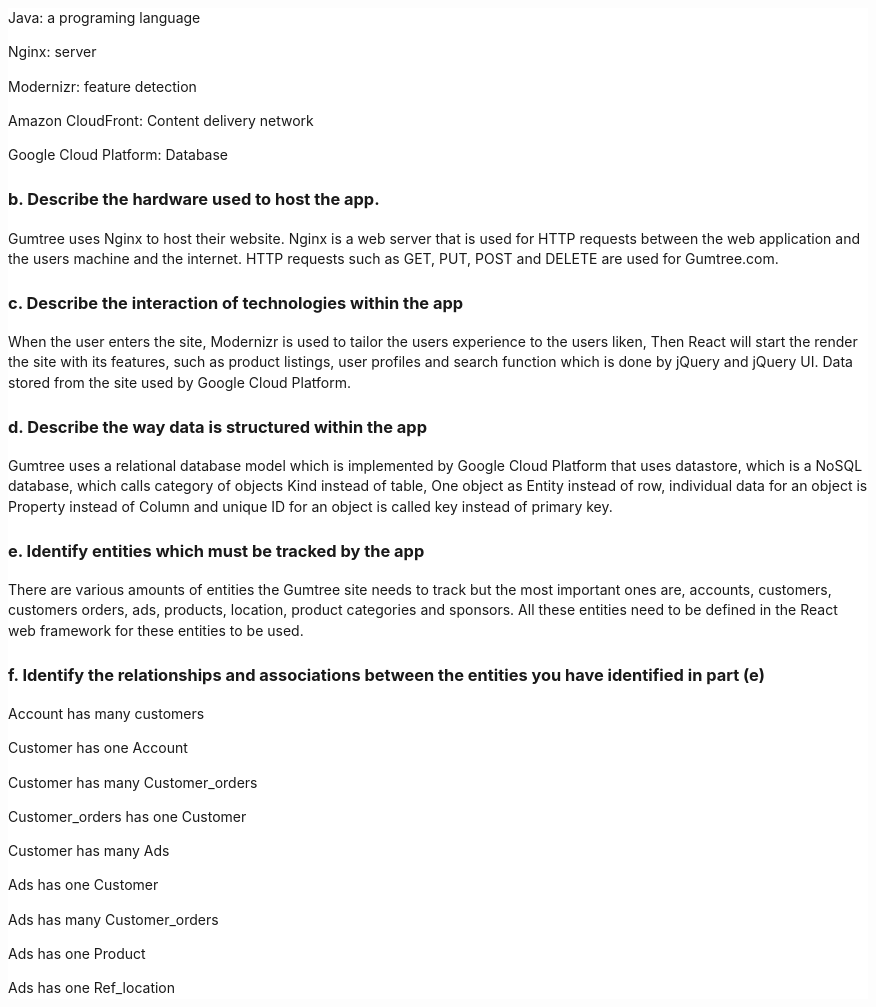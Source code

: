 Java: a programing language

Nginx: server

Modernizr: feature detection

Amazon CloudFront: Content delivery network

Google Cloud Platform: Database

### b. Describe the hardware used to host the app.

Gumtree uses Nginx to host their website. Nginx is a web server that is used for HTTP requests between the web application and the users machine and the internet. HTTP requests such as GET, PUT, POST and DELETE are used for Gumtree.com. 

### c. Describe the interaction of technologies within the app

When the user enters the site, Modernizr is used to tailor the users experience to the users liken, Then React will start the render the site with its features, such as product listings, user profiles and search function which is done by jQuery and jQuery UI. Data stored from the site used by Google Cloud Platform. 

### d. Describe the way data is structured within the app

Gumtree uses a relational database model which is implemented by Google Cloud Platform that uses datastore, which is a NoSQL database, which calls category of objects Kind instead of table, One object as Entity instead of row, individual data for an object is Property instead of Column and unique ID for an object is called key instead of primary key. 

### e. Identify entities which must be tracked by the app

There are various amounts of entities the Gumtree site needs to track but the most important ones are, accounts, customers, customers orders, ads, products, location, product categories and sponsors. All these entities need to be defined in the React web framework for these entities to be used.

### f. Identify the relationships and associations between the entities you have identified in part (e) 

Account has many customers 

Customer has one Account 

Customer has many Customer_orders

Customer_orders has one Customer

Customer has many Ads 

Ads has one Customer 

Ads has many Customer_orders

Ads has one Product 

Ads has one Ref_location 
